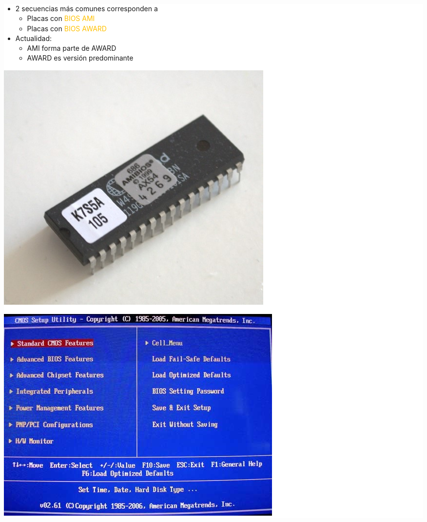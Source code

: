 * 2 secuencias más comunes corresponden a
  * Placas con  <span style="color:#FFC000">BIOS AMI</span>
  * Placas con  <span style="color:#FFC000">BIOS AWARD</span>
* Actualidad:
  * AMI forma parte de AWARD
  * AWARD es versión predominante

![imagen](img/1_Proceso_de_arranque14.jpg)

![imagen](img/1_Proceso_de_arranque15.jpg)
